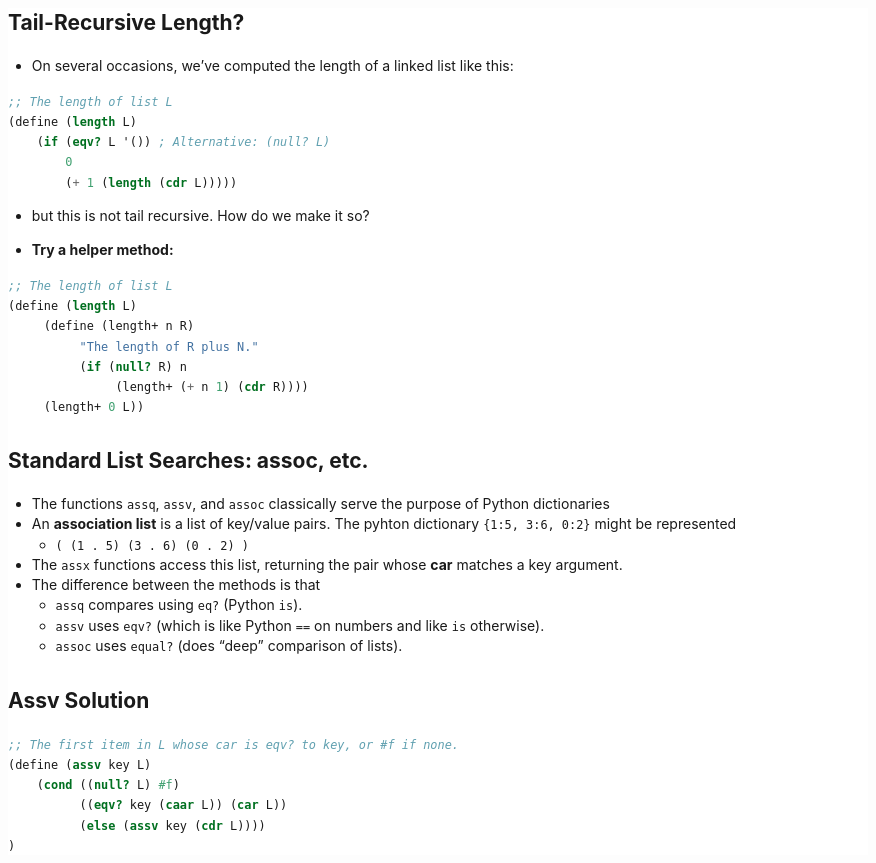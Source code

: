 <h2 id="c8f2938a0e5021e59fd21914ce3eac47"></h2>

## Tail-Recursive Length?

 - On several occasions, we’ve computed the length of a linked list like this:

```scheme
;; The length of list L
(define (length L)
    (if (eqv? L '()) ; Alternative: (null? L)
        0
        (+ 1 (length (cdr L)))))
```

 - but this is not tail recursive. How do we make it so?

 - **Try a helper method:** 

```scheme
;; The length of list L
(define (length L)
     (define (length+ n R)
          "The length of R plus N."
          (if (null? R) n
               (length+ (+ n 1) (cdr R))))
     (length+ 0 L))
```

<h2 id="9996150899ad35cd585ca06bfddc23eb"></h2>

## Standard List Searches: assoc, etc.
 
 - The functions `assq`, `assv`, and `assoc` classically serve the purpose of Python dictionaries
 - An **association list** is a list of key/value pairs. The pyhton dictionary `{1:5, 3:6, 0:2}` might be represented
    - `( (1 . 5) (3 . 6) (0 . 2) )`
 - The `assx` functions access this list, returning the pair whose **car** matches a key argument.
 - The difference between the methods is that
    - `assq` compares using `eq?` (Python `is`).
    - `assv` uses `eqv?` (which is like Python `==` on numbers and like `is` otherwise).
    - `assoc` uses `equal?` (does “deep” comparison of lists).

<h2 id="52bd47777f2994f68c1c20bbca2ff51f"></h2>

## Assv Solution

```scheme
;; The first item in L whose car is eqv? to key, or #f if none.
(define (assv key L)
    (cond ((null? L) #f)
          ((eqv? key (caar L)) (car L))
          (else (assv key (cdr L))))
)
```
